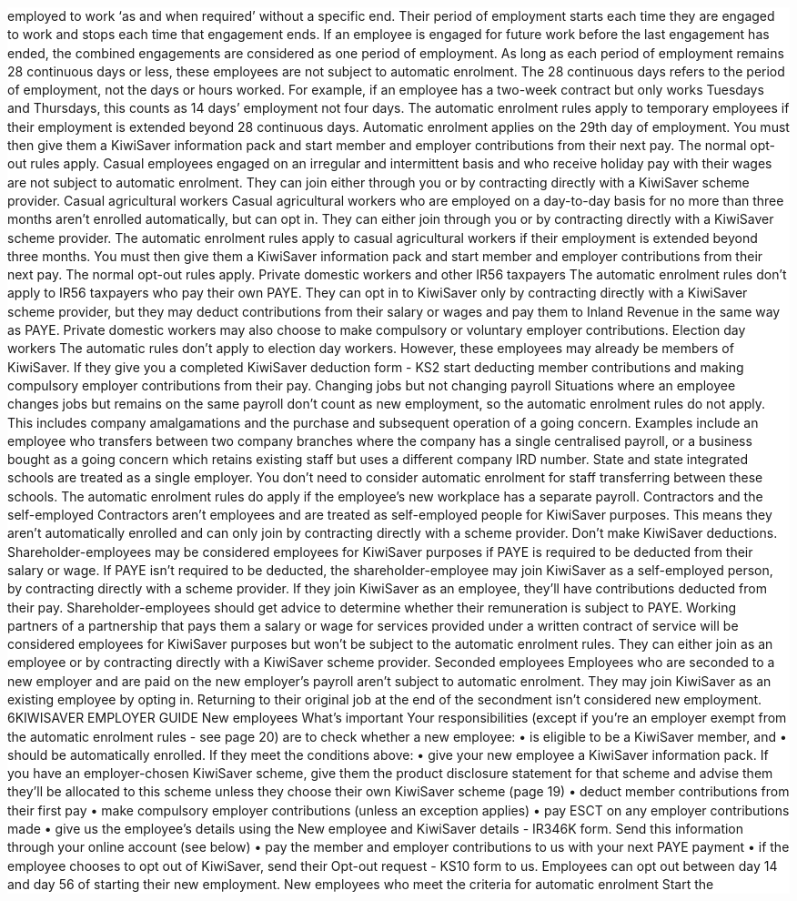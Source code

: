 employed to work ‘as and when required’ without a specific end. Their period of employment starts each time they are engaged to work and stops each time that engagement ends. If an employee is engaged for future work before the last engagement has ended, the combined engagements are considered as one period of employment. As long as each period of employment remains 28 continuous days or less, these employees are not subject to automatic enrolment. The 28 continuous days refers to the period of employment, not the days or hours worked. For example, if an employee has a two-week contract but only works Tuesdays and Thursdays, this counts as 14 days’ employment not four days. The automatic enrolment rules apply to temporary employees if their employment is extended beyond 28 continuous days. Automatic enrolment applies on the 29th day of employment. You must then give them a KiwiSaver information pack and start member and employer contributions from their next pay. The normal opt-out rules apply. Casual employees engaged on an irregular and intermittent basis and who receive holiday pay with their wages are not subject to automatic enrolment. They can join either through you or by contracting directly with a KiwiSaver scheme provider. Casual agricultural workers Casual agricultural workers who are employed on a day-to-day basis for no more than three months aren’t enrolled automatically, but can opt in. They can either join through you or by contracting directly with a KiwiSaver scheme provider. The automatic enrolment rules apply to casual agricultural workers if their employment is extended beyond three months. You must then give them a KiwiSaver information pack and start member and employer contributions from their next pay. The normal opt-out rules apply. Private domestic workers and other IR56 taxpayers The automatic enrolment rules don’t apply to IR56 taxpayers who pay their own PAYE. They can opt in to KiwiSaver only by contracting directly with a KiwiSaver scheme provider, but they may deduct contributions from their salary or wages and pay them to Inland Revenue in the same way as PAYE. Private domestic workers may also choose to make compulsory or voluntary employer contributions. Election day workers The automatic rules don’t apply to election day workers. However, these employees may already be members of KiwiSaver. If they give you a completed KiwiSaver deduction form - KS2 start deducting member contributions and making compulsory employer contributions from their pay. Changing jobs but not changing payroll Situations where an employee changes jobs but remains on the same payroll don’t count as new employment, so the automatic enrolment rules do not apply. This includes company amalgamations and the purchase and subsequent operation of a going concern. Examples include an employee who transfers between two company branches where the company has a single centralised payroll, or a business bought as a going concern which retains existing staff but uses a different company IRD number. State and state integrated schools are treated as a single employer. You don’t need to consider automatic enrolment for staff transferring between these schools. The automatic enrolment rules do apply if the employee’s new workplace has a separate payroll. Contractors and the self-employed Contractors aren’t employees and are treated as self-employed people for KiwiSaver purposes. This means they aren’t automatically enrolled and can only join by contracting directly with a scheme provider. Don’t make KiwiSaver deductions. Shareholder-employees may be considered employees for KiwiSaver purposes if PAYE is required to be deducted from their salary or wage. If PAYE isn’t required to be deducted, the shareholder-employee may join KiwiSaver as a self-employed person, by contracting directly with a scheme provider. If they join KiwiSaver as an employee, they’ll have contributions deducted from their pay. Shareholder-employees should get advice to determine whether their remuneration is subject to PAYE. Working partners of a partnership that pays them a salary or wage for services provided under a written contract of service will be considered employees for KiwiSaver purposes but won’t be subject to the automatic enrolment rules. They can either join as an employee or by contracting directly with a KiwiSaver scheme provider. Seconded employees Employees who are seconded to a new employer and are paid on the new employer’s payroll aren’t subject to automatic enrolment. They may join KiwiSaver as an existing employee by opting in. Returning to their original job at the end of the secondment isn’t considered new employment. 6KIWISAVER EMPLOYER GUIDE New employees What’s important Your responsibilities (except if you’re an employer exempt from the automatic enrolment rules - see page 20) are to check whether a new employee: • is eligible to be a KiwiSaver member, and • should be automatically enrolled. If they meet the conditions above: • give your new employee a KiwiSaver information pack. If you have an employer-chosen KiwiSaver scheme, give them the product disclosure statement for that scheme and advise them they’ll be allocated to this scheme unless they choose their own KiwiSaver scheme (page 19) • deduct member contributions from their first pay • make compulsory employer contributions (unless an exception applies) • pay ESCT on any employer contributions made • give us the employee’s details using the New employee and KiwiSaver details - IR346K form. Send this information through your online account (see below) • pay the member and employer contributions to us with your next PAYE payment • if the employee chooses to opt out of KiwiSaver, send their Opt-out request - KS10 form to us. Employees can opt out between day 14 and day 56 of starting their new employment. New employees who meet the criteria for automatic enrolment Start the
